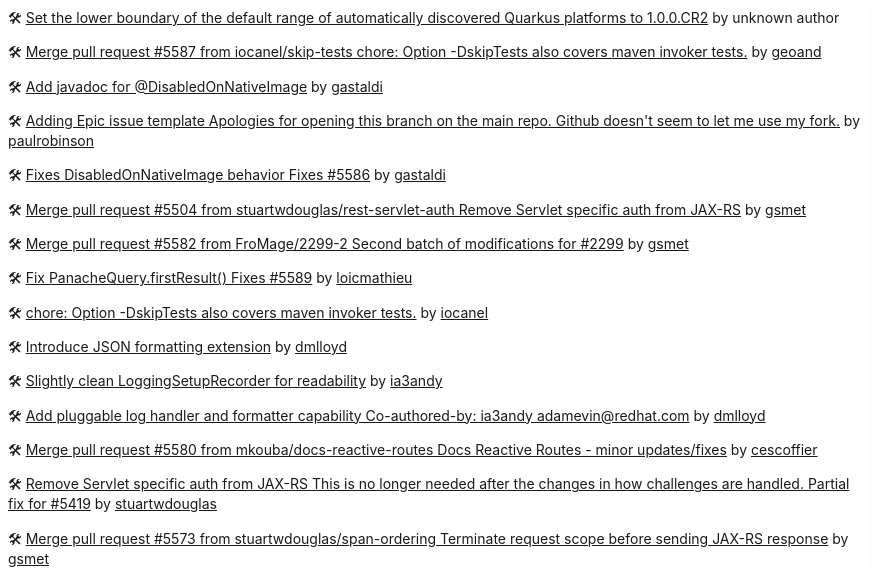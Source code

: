 :hammer_and_wrench: [Set the lower boundary of the default range of automatically discovered Quarkus platforms to 1.0.0.CR2](https://github.com/quarkusio/quarkus/commit/31fc9852fa76866af3686267e3611eca8f4cd2f6) by unknown author

:hammer_and_wrench: [Merge pull request #5587 from iocanel/skip-tests  chore: Option -DskipTests also covers maven invoker tests.](https://github.com/quarkusio/quarkus/commit/16e8f0eb11944c7989ccffc56dd48d47f6193b58) by [geoand](https://github.com/geoand)

:hammer_and_wrench: [Add javadoc for @DisabledOnNativeImage](https://github.com/quarkusio/quarkus/commit/b2c0ab4639671b6cd4377c864b9d38be022bac5d) by [gastaldi](https://github.com/gastaldi)

:hammer_and_wrench: [Adding Epic issue template  Apologies for opening this branch on the main repo. Github doesn't seem to let me use my fork.](https://github.com/quarkusio/quarkus/commit/d735e94ada51435864194e99e06ffee161df91d4) by [paulrobinson](https://github.com/paulrobinson)

:hammer_and_wrench: [Fixes DisabledOnNativeImage behavior  Fixes #5586](https://github.com/quarkusio/quarkus/commit/5fb4bd72d6e5409944a1a16397f2243309be88d0) by [gastaldi](https://github.com/gastaldi)

:hammer_and_wrench: [Merge pull request #5504 from stuartwdouglas/rest-servlet-auth  Remove Servlet specific auth from JAX-RS](https://github.com/quarkusio/quarkus/commit/9c837f2e12e8f2d7b5e4b1c46c1970e629a478f1) by [gsmet](https://github.com/gsmet)

:hammer_and_wrench: [Merge pull request #5582 from FroMage/2299-2  Second batch of modifications for #2299](https://github.com/quarkusio/quarkus/commit/d501a4ea1e0b4e080b5e717e4fdac447262c364f) by [gsmet](https://github.com/gsmet)

:hammer_and_wrench: [Fix PanacheQuery.firstResult()  Fixes #5589](https://github.com/quarkusio/quarkus/commit/78963c85eba340ba80573435bbc31690916ed67b) by [loicmathieu](https://github.com/loicmathieu)

:hammer_and_wrench: [chore: Option -DskipTests also covers maven invoker tests.](https://github.com/quarkusio/quarkus/commit/a0c3ace82ef90a13bc82ff7439f8eb9195a3a415) by [iocanel](https://github.com/iocanel)

:hammer_and_wrench: [Introduce JSON formatting extension](https://github.com/quarkusio/quarkus/commit/e78645d41fb229274411bfe7a6ea087f299a1ba9) by [dmlloyd](https://github.com/dmlloyd)

:hammer_and_wrench: [Slightly clean LoggingSetupRecorder for readability](https://github.com/quarkusio/quarkus/commit/2c947aff354820ff0eaef632de88f3e37818e30b) by [ia3andy](https://github.com/ia3andy)

:hammer_and_wrench: [Add pluggable log handler and formatter capability  Co-authored-by: ia3andy <adamevin@redhat.com>](https://github.com/quarkusio/quarkus/commit/7e522e9bf6c18fbaceb53fb91eb1555659acc3b6) by [dmlloyd](https://github.com/dmlloyd)

:hammer_and_wrench: [Merge pull request #5580 from mkouba/docs-reactive-routes  Docs Reactive Routes - minor updates/fixes](https://github.com/quarkusio/quarkus/commit/0796d712d9a3cf8251d9d8808b705f1a04032ee2) by [cescoffier](https://github.com/cescoffier)

:hammer_and_wrench: [Remove Servlet specific auth from JAX-RS  This is no longer needed after the changes in how challenges are handled.  Partial fix for #5419](https://github.com/quarkusio/quarkus/commit/fcbcde3fa40f0643fbcae8a241471aea51b8311e) by [stuartwdouglas](https://github.com/stuartwdouglas)

:hammer_and_wrench: [Merge pull request #5573 from stuartwdouglas/span-ordering  Terminate request scope before sending JAX-RS response](https://github.com/quarkusio/quarkus/commit/83dcdf6ef02e1be93334997ddbcf3c28f374ee72) by [gsmet](https://github.com/gsmet)
